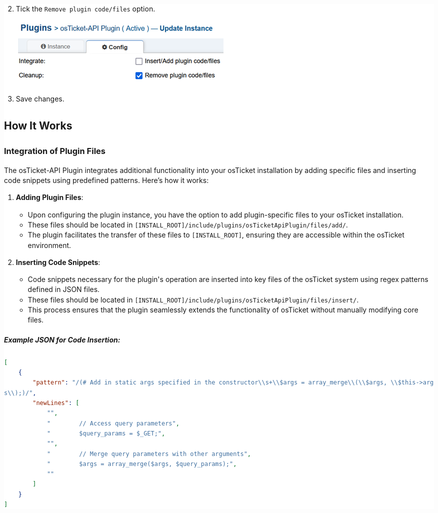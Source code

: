 2. Tick the `Remove plugin code/files` option.

    ![Remove API Code](../../images/osticket-api-plugin/remove-api-code.png)

3. Save changes.

## How It Works

### Integration of Plugin Files

The osTicket-API Plugin integrates additional functionality into your osTicket installation by adding specific files and inserting code snippets using predefined patterns. Here’s how it works:

1. **Adding Plugin Files**:
   - Upon configuring the plugin instance, you have the option to add plugin-specific files to your osTicket installation.
   - These files should be located in `[INSTALL_ROOT]/include/plugins/osTicketApiPlugin/files/add/`.
   - The plugin facilitates the transfer of these files to `[INSTALL_ROOT]`, ensuring they are accessible within the osTicket environment.

2. **Inserting Code Snippets**:
   - Code snippets necessary for the plugin's operation are inserted into key files of the osTicket system using regex patterns defined in JSON files.
   - These files should be located in `[INSTALL_ROOT]/include/plugins/osTicketApiPlugin/files/insert/`.
   - This process ensures that the plugin seamlessly extends the functionality of osTicket without manually modifying core files.

##### Example JSON for Code Insertion:

```json
[
    {
        "pattern": "/(# Add in static args specified in the constructor\\s+\\$args = array_merge\\(\\$args, \\$this->args\\);)/",
        "newLines": [
            "",
            "        // Access query parameters",
            "        $query_params = $_GET;",
            "",
            "        // Merge query parameters with other arguments",
            "        $args = array_merge($args, $query_params);",
            ""
        ]
    }
]
```
